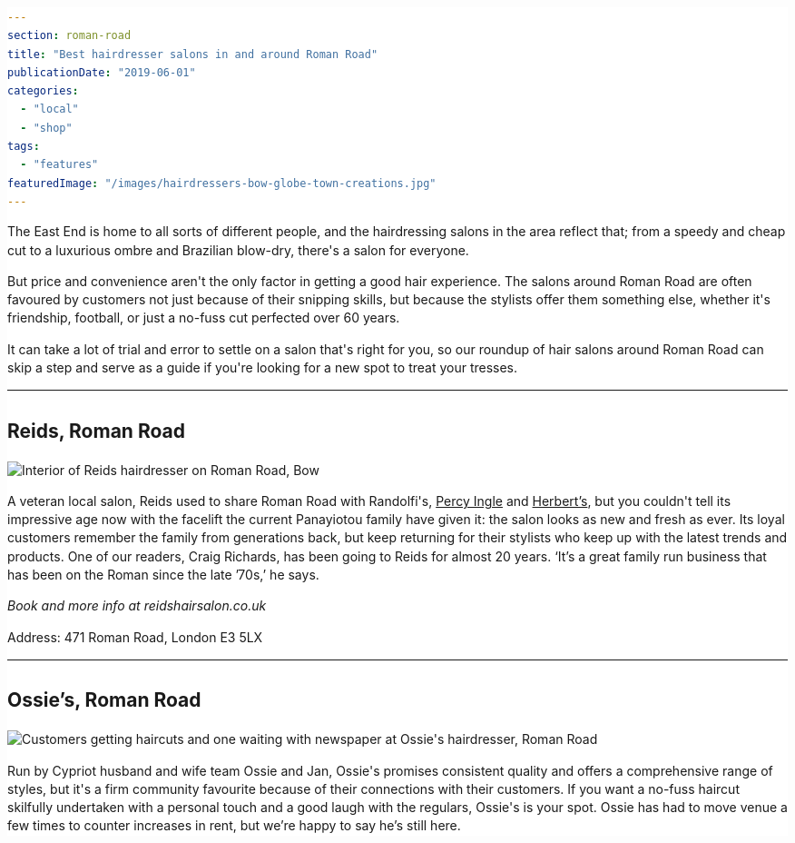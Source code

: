 ```yaml
---
section: roman-road
title: "Best hairdresser salons in and around Roman Road"
publicationDate: "2019-06-01"
categories: 
  - "local"
  - "shop"
tags: 
  - "features"
featuredImage: "/images/hairdressers-bow-globe-town-creations.jpg"
---
```


The East End is home to all sorts of different people, and the hairdressing salons in the area reflect that; from a speedy and cheap cut to a luxurious ombre and Brazilian blow-dry, there's a salon for everyone.

But price and convenience aren't the only factor in getting a good hair experience. The salons around Roman Road are often favoured by customers not just because of their snipping skills, but because the stylists offer them something else, whether it's friendship, football, or just a no-fuss cut perfected over 60 years.

It can take a lot of trial and error to settle on a salon that's right for you, so our roundup of hair salons around Roman Road can skip a step and serve as a guide if you're looking for a new spot to treat your tresses.

* * *

## Reids, Roman Road

![Interior of Reids hairdresser on Roman Road, Bow](/images/hairdressers-bow-globe-town-reids-1024x683.jpg)

A veteran local salon, Reids used to share Roman Road with Randolfi's, [Percy Ingle](https://romanroadlondon.com/percy-ingle-bakery-east-london/) and [Herbert’s](https://romanroadlondon.com/herberts-fruit-and-salad-globe-town/), but you couldn't tell its impressive age now with the facelift the current Panayiotou family have given it: the salon looks as new and fresh as ever. Its loyal customers remember the family from generations back, but keep returning for their stylists who keep up with the latest trends and products. One of our readers, Craig Richards, has been going to Reids for almost 20 years. ‘It’s a great family run business that has been on the Roman since the late ’70s,’ he says.

_Book and more info at reidshairsalon.co.uk_

Address: 471 Roman Road, London E3 5LX

* * *

## Ossie’s, Roman Road

![Customers getting haircuts and one waiting with newspaper at Ossie's hairdresser, Roman Road](/images/hairdressers-bow-globe-town-ossies-1024x683.jpg)

Run by Cypriot husband and wife team Ossie and Jan, Ossie's promises consistent quality and offers a comprehensive range of styles, but it's a firm community favourite because of their connections with their customers. If you want a no-fuss haircut skilfully undertaken with a personal touch and a good laugh with the regulars, Ossie's is your spot. Ossie has had to move venue a few times to counter increases in rent, but we’re happy to say he’s still here.
